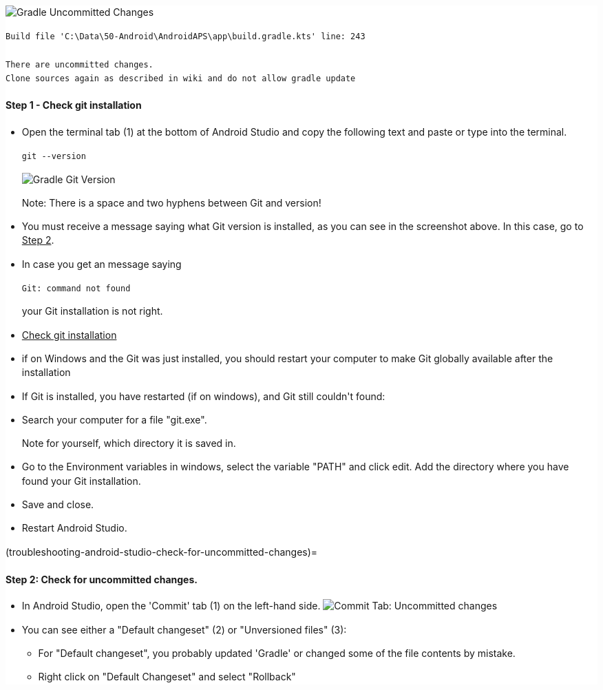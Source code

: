 ![Gradle Uncommitted Changes](../images/studioTroubleshooting/02_GradleUncommitedChanges.png)

```
Build file 'C:\Data\50-Android\AndroidAPS\app\build.gradle.kts' line: 243

There are uncommitted changes.
Clone sources again as described in wiki and do not allow gradle update
```

#### Step 1 - Check git installation
  * Open the terminal tab (1) at the bottom of Android Studio and copy the following text and paste or type into the terminal.
    ```
    git --version
    ```

    ![Gradle Git Version](../images/studioTroubleshooting/03_GitVersion.png)

    Note: There is a space and two hyphens between Git and version!

  * You must receive a message saying what Git version is installed, as you can see in the screenshot above. In this case, go to [Step 2](#troubleshooting-android-studio-check-for-uncommitted-changes).

  * In case you get an message saying
    ```
    Git: command not found
    ```
    your Git installation is not right.

  * [Check git installation](#BuildingAaps-steps-for-installing-git)

  * if on Windows and the Git was just installed, you should restart your computer to make Git globally available after the installation

  * If Git is installed, you have restarted (if on windows), and Git still couldn't found:

  * Search your computer for a file "git.exe".

    Note for yourself, which directory it is saved in.

  * Go to the Environment variables in windows, select the variable "PATH" and click edit. Add the directory where you have found your Git installation.

  * Save and close.

  * Restart Android Studio.

(troubleshooting-android-studio-check-for-uncommitted-changes)=
#### Step 2: Check for uncommitted changes.

  * In Android Studio, open the 'Commit' tab (1) on the left-hand side. ![Commit Tab: Uncommitted changes](../images/studioTroubleshooting/04_CommitTabWithChanges.png)
  * You can see either a "Default changeset" (2) or "Unversioned files" (3):

    * For "Default changeset", you probably updated 'Gradle' or changed some of the file contents by mistake.

    * Right click on "Default Changeset" and select "Rollback"
